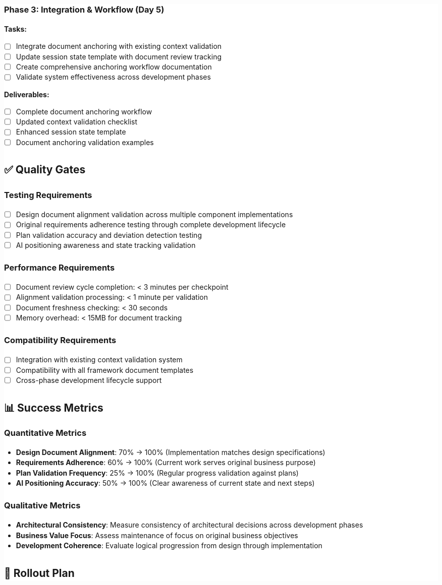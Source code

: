 ### Phase 3: Integration & Workflow (Day 5)

**Tasks:**
- [ ] Integrate document anchoring with existing context validation
- [ ] Update session state template with document review tracking
- [ ] Create comprehensive anchoring workflow documentation
- [ ] Validate system effectiveness across development phases

**Deliverables:**
- [ ] Complete document anchoring workflow
- [ ] Updated context validation checklist
- [ ] Enhanced session state template
- [ ] Document anchoring validation examples

## ✅ Quality Gates

### Testing Requirements
- [ ] Design document alignment validation across multiple component implementations
- [ ] Original requirements adherence testing through complete development lifecycle
- [ ] Plan validation accuracy and deviation detection testing
- [ ] AI positioning awareness and state tracking validation

### Performance Requirements
- [ ] Document review cycle completion: < 3 minutes per checkpoint
- [ ] Alignment validation processing: < 1 minute per validation
- [ ] Document freshness checking: < 30 seconds
- [ ] Memory overhead: < 15MB for document tracking

### Compatibility Requirements
- [ ] Integration with existing context validation system
- [ ] Compatibility with all framework document templates
- [ ] Cross-phase development lifecycle support

## 📊 Success Metrics

### Quantitative Metrics
- **Design Document Alignment**: 70% → 100% (Implementation matches design specifications)
- **Requirements Adherence**: 60% → 100% (Current work serves original business purpose)
- **Plan Validation Frequency**: 25% → 100% (Regular progress validation against plans)
- **AI Positioning Accuracy**: 50% → 100% (Clear awareness of current state and next steps)

### Qualitative Metrics
- **Architectural Consistency**: Measure consistency of architectural decisions across development phases
- **Business Value Focus**: Assess maintenance of focus on original business objectives
- **Development Coherence**: Evaluate logical progression from design through implementation

## 🔄 Rollout Plan

